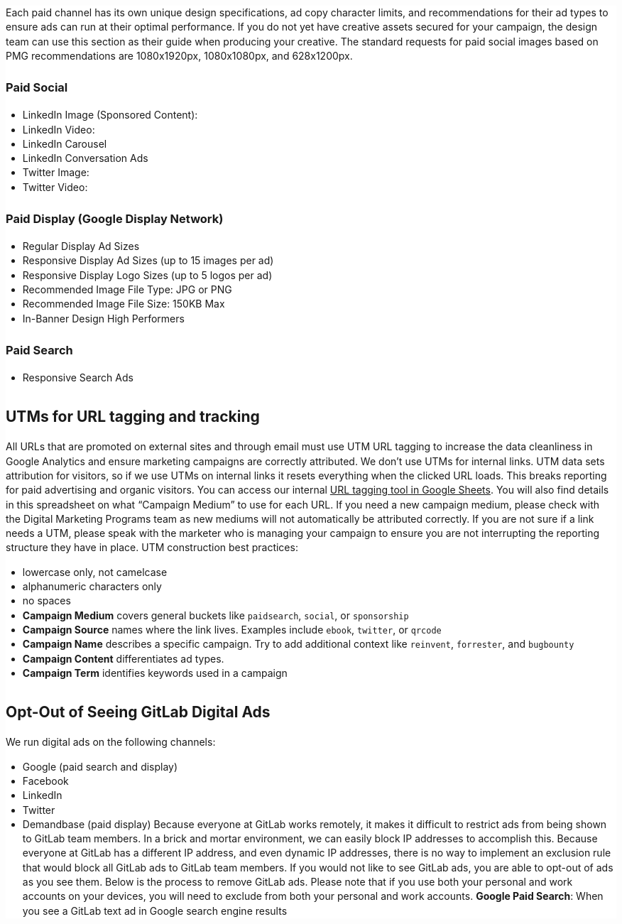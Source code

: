 Each paid channel has its own unique design specifications, ad copy character limits, and recommendations for their ad types to ensure ads can run at their optimal performance. If you do not yet have creative assets secured for your campaign, the design team can use this section as their guide when producing your creative. The standard requests for paid social images based on PMG recommendations are 1080x1920px, 1080x1080px, and 628x1200px.
### Paid Social
- LinkedIn Image (Sponsored Content): 
- LinkedIn Video: 
- LinkedIn Carousel 
- LinkedIn Conversation Ads
- Twitter Image: 
- Twitter Video: 
### Paid Display (Google Display Network)
- Regular Display Ad Sizes 
- Responsive Display Ad Sizes (up to 15 images per ad) 
- Responsive Display Logo Sizes (up to 5 logos per ad) 
- Recommended Image File Type: JPG or PNG
- Recommended Image File Size: 150KB Max
- In-Banner Design High Performers 
### Paid Search
- Responsive Search Ads 
## UTMs for URL tagging and tracking
All URLs that are promoted on external sites and through email must use UTM URL tagging to increase the data cleanliness in Google Analytics and ensure marketing campaigns are correctly attributed.
We don’t use UTMs for internal links. UTM data sets attribution for visitors, so if we use UTMs on internal links it resets everything when the clicked URL loads. This breaks reporting for paid advertising and organic visitors.
You can access our internal [URL tagging tool in Google Sheets](https://docs.google.com/spreadsheets/d/12jm8q13e3-JNDbJ5-DBJbSAGprLamrilWIBka875gDI/edit#gid=0). You will also find details in this spreadsheet on what “Campaign Medium” to use for each URL. If you need a new campaign medium, please check with the Digital Marketing Programs team as new mediums will not automatically be attributed correctly.
If you are not sure if a link needs a UTM, please speak with the marketer who is managing your campaign to ensure you are not interrupting the reporting structure they have in place.
UTM construction best practices:
- lowercase only, not camelcase
- alphanumeric characters only
- no spaces
- **Campaign Medium** covers general buckets like `paidsearch`, `social`, or `sponsorship`
- **Campaign Source** names where the link lives. Examples include `ebook`, `twitter`, or `qrcode`
- **Campaign Name** describes a specific campaign. Try to add additional context like `reinvent`, `forrester`, and `bugbounty`
- **Campaign Content** differentiates ad types.
- **Campaign Term** identifies keywords used in a campaign
## Opt-Out of Seeing GitLab Digital Ads
We run digital ads on the following channels:
- Google (paid search and display)
- Facebook
- LinkedIn
- Twitter
- Demandbase (paid display)
Because everyone at GitLab works remotely, it makes it difficult to restrict ads from being shown to GitLab team members. In a brick and mortar environment, we can easily block IP addresses to accomplish this. Because everyone at GitLab has a different IP address, and even dynamic IP addresses, there is no way to implement an exclusion rule that would block all GitLab ads to GitLab team members.
If you would not like to see GitLab ads, you are able to opt-out of ads as you see them. Below is the process to remove GitLab ads. Please note that if you use both your personal and work accounts on your devices, you will need to exclude from both your personal and work accounts.
**Google Paid Search**: When you see a GitLab text ad in Google search engine results